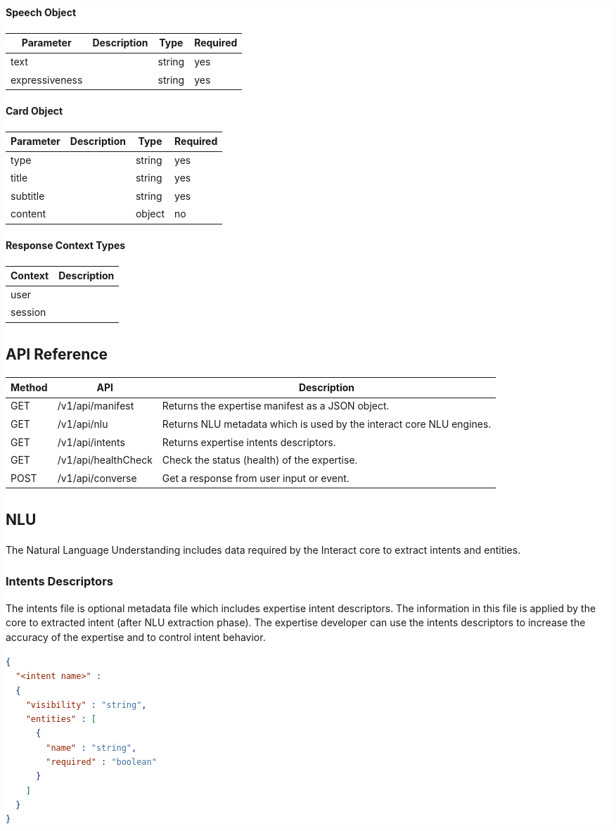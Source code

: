 #### Speech Object

Parameter | Description | Type | Required
--- | --- | --- | ---
text | | string | yes
expressiveness | | string | yes

#### Card Object

Parameter | Description | Type | Required
--- | --- | --- | ---
type | | string | yes
title | | string | yes
subtitle | | string | yes
content | | object | no

#### Response Context Types

Context | Description
--- | ---
user |
session |

## API Reference

Method | API | Description
--- | --- | ---
GET | /v1/api/manifest | Returns the expertise manifest as a JSON object.
GET | /v1/api/nlu | Returns NLU metadata which is used by the interact core NLU engines.
GET | /v1/api/intents | Returns expertise intents descriptors.
GET | /v1/api/healthCheck | Check the status (health) of the expertise.
POST | /v1/api/converse | Get a response from user input or event.

## NLU

The Natural Language Understanding includes data required by the Interact core to extract intents and entities.

### Intents Descriptors

The intents file is optional metadata file which includes expertise intent descriptors. The information in this file is applied by the core to extracted intent (after NLU extraction phase).
The expertise developer can use the intents descriptors to increase the accuracy of the expertise and to control intent behavior.

``` json
{
  "<intent name>" :
  {
    "visibility" : "string",
    "entities" : [
      {
        "name" : "string",
        "required" : "boolean"
      }
    ]
  }
}
```
